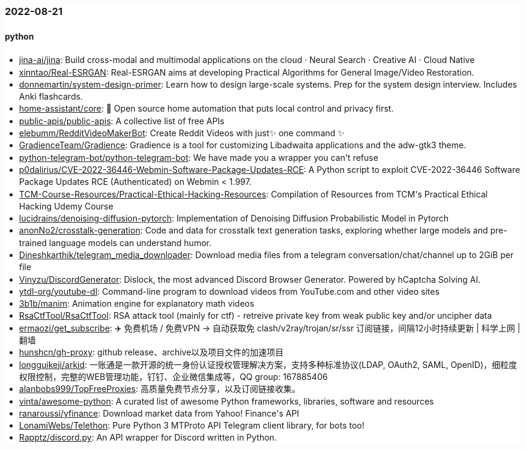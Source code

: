 ### 2022-08-21

#### python
* [jina-ai/jina](https://github.com/jina-ai/jina): Build cross-modal and multimodal applications on the cloud · Neural Search · Creative AI · Cloud Native
* [xinntao/Real-ESRGAN](https://github.com/xinntao/Real-ESRGAN): Real-ESRGAN aims at developing Practical Algorithms for General Image/Video Restoration.
* [donnemartin/system-design-primer](https://github.com/donnemartin/system-design-primer): Learn how to design large-scale systems. Prep for the system design interview. Includes Anki flashcards.
* [home-assistant/core](https://github.com/home-assistant/core): 🏡 Open source home automation that puts local control and privacy first.
* [public-apis/public-apis](https://github.com/public-apis/public-apis): A collective list of free APIs
* [elebumm/RedditVideoMakerBot](https://github.com/elebumm/RedditVideoMakerBot): Create Reddit Videos with just✨ one command ✨
* [GradienceTeam/Gradience](https://github.com/GradienceTeam/Gradience): Gradience is a tool for customizing Libadwaita applications and the adw-gtk3 theme.
* [python-telegram-bot/python-telegram-bot](https://github.com/python-telegram-bot/python-telegram-bot): We have made you a wrapper you can't refuse
* [p0dalirius/CVE-2022-36446-Webmin-Software-Package-Updates-RCE](https://github.com/p0dalirius/CVE-2022-36446-Webmin-Software-Package-Updates-RCE): A Python script to exploit CVE-2022-36446 Software Package Updates RCE (Authenticated) on Webmin < 1.997.
* [TCM-Course-Resources/Practical-Ethical-Hacking-Resources](https://github.com/TCM-Course-Resources/Practical-Ethical-Hacking-Resources): Compilation of Resources from TCM's Practical Ethical Hacking Udemy Course
* [lucidrains/denoising-diffusion-pytorch](https://github.com/lucidrains/denoising-diffusion-pytorch): Implementation of Denoising Diffusion Probabilistic Model in Pytorch
* [anonNo2/crosstalk-generation](https://github.com/anonNo2/crosstalk-generation): Code and data for crosstalk text generation tasks, exploring whether large models and pre-trained language models can understand humor.
* [Dineshkarthik/telegram_media_downloader](https://github.com/Dineshkarthik/telegram_media_downloader): Download media files from a telegram conversation/chat/channel up to 2GiB per file
* [Vinyzu/DiscordGenerator](https://github.com/Vinyzu/DiscordGenerator): Dislock, the most advanced Discord Browser Generator. Powered by hCaptcha Solving AI.
* [ytdl-org/youtube-dl](https://github.com/ytdl-org/youtube-dl): Command-line program to download videos from YouTube.com and other video sites
* [3b1b/manim](https://github.com/3b1b/manim): Animation engine for explanatory math videos
* [RsaCtfTool/RsaCtfTool](https://github.com/RsaCtfTool/RsaCtfTool): RSA attack tool (mainly for ctf) - retreive private key from weak public key and/or uncipher data
* [ermaozi/get_subscribe](https://github.com/ermaozi/get_subscribe): ✈️ 免费机场 / 免费VPN -> 自动获取免 clash/v2ray/trojan/sr/ssr 订阅链接，间隔12小时持续更新 | 科学上网 | 翻墙
* [hunshcn/gh-proxy](https://github.com/hunshcn/gh-proxy): github release、archive以及项目文件的加速项目
* [longguikeji/arkid](https://github.com/longguikeji/arkid): 一账通是一款开源的统一身份认证授权管理解决方案，支持多种标准协议(LDAP, OAuth2, SAML, OpenID)，细粒度权限控制，完整的WEB管理功能，钉钉、企业微信集成等，QQ group: 167885406
* [alanbobs999/TopFreeProxies](https://github.com/alanbobs999/TopFreeProxies): 高质量免费节点分享，以及订阅链接收集。
* [vinta/awesome-python](https://github.com/vinta/awesome-python): A curated list of awesome Python frameworks, libraries, software and resources
* [ranaroussi/yfinance](https://github.com/ranaroussi/yfinance): Download market data from Yahoo! Finance's API
* [LonamiWebs/Telethon](https://github.com/LonamiWebs/Telethon): Pure Python 3 MTProto API Telegram client library, for bots too!
* [Rapptz/discord.py](https://github.com/Rapptz/discord.py): An API wrapper for Discord written in Python.
